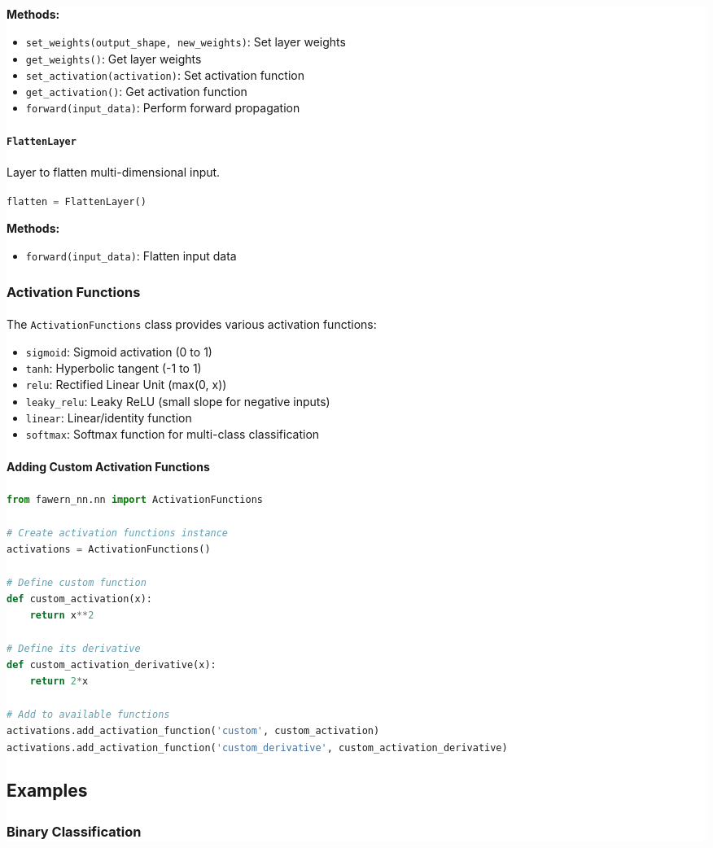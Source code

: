 **Methods:**
- `set_weights(output_shape, new_weights)`: Set layer weights
- `get_weights()`: Get layer weights
- `set_activation(activation)`: Set activation function
- `get_activation()`: Get activation function
- `forward(input_data)`: Perform forward propagation

#### `FlattenLayer`

Layer to flatten multi-dimensional input.

```python
flatten = FlattenLayer()
```

**Methods:**
- `forward(input_data)`: Flatten input data

### Activation Functions

The `ActivationFunctions` class provides various activation functions:

- `sigmoid`: Sigmoid activation (0 to 1)
- `tanh`: Hyperbolic tangent (-1 to 1)
- `relu`: Rectified Linear Unit (max(0, x))
- `leaky_relu`: Leaky ReLU (small slope for negative inputs)
- `linear`: Linear/identity function
- `softmax`: Softmax function for multi-class classification

#### Adding Custom Activation Functions

```python
from fawern_nn.nn import ActivationFunctions

# Create activation functions instance
activations = ActivationFunctions()

# Define custom function
def custom_activation(x):
    return x**2

# Define its derivative
def custom_activation_derivative(x):
    return 2*x

# Add to available functions
activations.add_activation_function('custom', custom_activation)
activations.add_activation_function('custom_derivative', custom_activation_derivative)
```

## Examples

### Binary Classification
